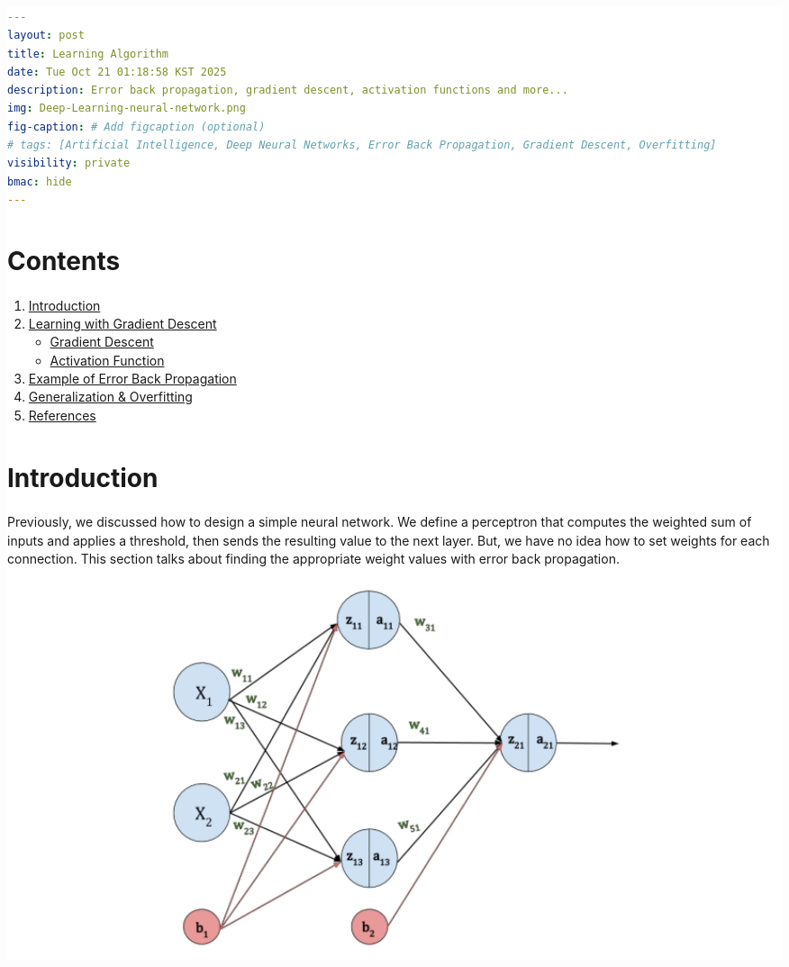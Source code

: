 ```yaml
---
layout: post
title: Learning Algorithm
date: Tue Oct 21 01:18:58 KST 2025
description: Error back propagation, gradient descent, activation functions and more...
img: Deep-Learning-neural-network.png
fig-caption: # Add figcaption (optional)
# tags: [Artificial Intelligence, Deep Neural Networks, Error Back Propagation, Gradient Descent, Overfitting]
visibility: private
bmac: hide
---
```

# Contents
1. [Introduction](#introduction)
2. [Learning with Gradient Descent](#learning-with-gradient-descent)
   - [Gradient Descent](#gradient-descent)
   - [Activation Function](#activation-function)
3. [Example of Error Back Propagation](#example-of-error-back-propagation)
4. [Generalization & Overfitting](<#generalization--overfitting>)
5. [References](#references)

# Introduction

Previously, we discussed how to design a simple neural network. We define a perceptron that computes the weighted sum of inputs and applies a threshold, then sends the resulting value to the next layer. But, we have no idea how to set weights for each connection. This section talks about finding the appropriate weight values with error back propagation.
<p align="center">
  <img src="/assets/img/2025-10-21-learning-algorithm/NN.jpg" width="60%" height="60%">
 </p>
